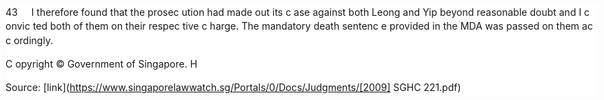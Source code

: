 43     I therefore found that the prosec ution had made out its c ase against both Leong and Yip beyond reasonable doubt and I c onvic ted both of them on their respec tive c harge. The mandatory death sentenc e provided in the MDA was passed on them ac c ordingly. 

C opyright © Government of Singapore. H 


Source: [link](https://www.singaporelawwatch.sg/Portals/0/Docs/Judgments/[2009] SGHC 221.pdf)
